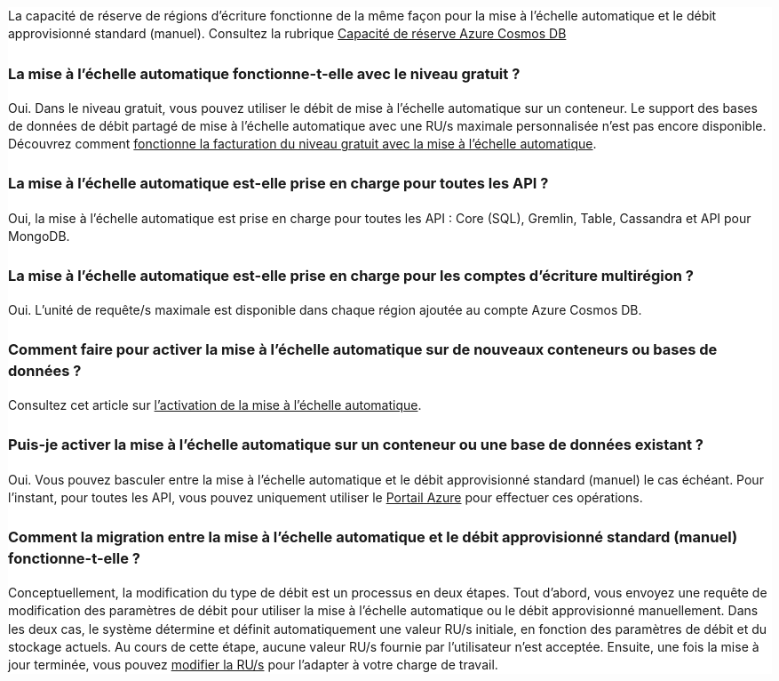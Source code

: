 La capacité de réserve de régions d’écriture fonctionne de la même façon pour la mise à l’échelle automatique et le débit approvisionné standard (manuel). Consultez la rubrique [Capacité de réserve Azure Cosmos DB](cosmos-db-reserved-capacity.md)

### <a name="does-autoscale-work-with-free-tier"></a>La mise à l’échelle automatique fonctionne-t-elle avec le niveau gratuit ?
Oui. Dans le niveau gratuit, vous pouvez utiliser le débit de mise à l’échelle automatique sur un conteneur. Le support des bases de données de débit partagé de mise à l’échelle automatique avec une RU/s maximale personnalisée n’est pas encore disponible. Découvrez comment [fonctionne la facturation du niveau gratuit avec la mise à l’échelle automatique](understand-your-bill.md#billing-examples-with-free-tier-accounts).

### <a name="is-autoscale-supported-for-all-apis"></a>La mise à l’échelle automatique est-elle prise en charge pour toutes les API ?
Oui, la mise à l’échelle automatique est prise en charge pour toutes les API : Core (SQL), Gremlin, Table, Cassandra et API pour MongoDB.

### <a name="is-autoscale-supported-for-multi-region-write-accounts"></a>La mise à l’échelle automatique est-elle prise en charge pour les comptes d’écriture multirégion ?
Oui. L’unité de requête/s maximale est disponible dans chaque région ajoutée au compte Azure Cosmos DB. 

### <a name="how-do-i-enable-autoscale-on-new-databases-or-containers"></a>Comment faire pour activer la mise à l’échelle automatique sur de nouveaux conteneurs ou bases de données ?
Consultez cet article sur [l’activation de la mise à l’échelle automatique](how-to-provision-autoscale-throughput.md).

### <a name="can-i-enable-autoscale-on-an-existing-database-or-a-container"></a>Puis-je activer la mise à l’échelle automatique sur un conteneur ou une base de données existant ?
Oui. Vous pouvez basculer entre la mise à l’échelle automatique et le débit approvisionné standard (manuel) le cas échéant. Pour l’instant, pour toutes les API, vous pouvez uniquement utiliser le [Portail Azure](how-to-provision-autoscale-throughput.md#enable-autoscale-on-existing-database-or-container) pour effectuer ces opérations.

### <a name="how-does-the-migration-between-autoscale-and-standard-manual-provisioned-throughput-work"></a>Comment la migration entre la mise à l’échelle automatique et le débit approvisionné standard (manuel) fonctionne-t-elle ?
Conceptuellement, la modification du type de débit est un processus en deux étapes. Tout d’abord, vous envoyez une requête de modification des paramètres de débit pour utiliser la mise à l’échelle automatique ou le débit approvisionné manuellement. Dans les deux cas, le système détermine et définit automatiquement une valeur RU/s initiale, en fonction des paramètres de débit et du stockage actuels. Au cours de cette étape, aucune valeur RU/s fournie par l’utilisateur n’est acceptée. Ensuite, une fois la mise à jour terminée, vous pouvez [modifier la RU/s](#can-i-change-the-max-rus-on-the-database-or-container) pour l’adapter à votre charge de travail. 
